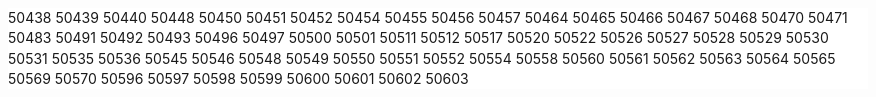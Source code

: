 50438
50439
50440
50448
50450
50451
50452
50454
50455
50456
50457
50464
50465
50466
50467
50468
50470
50471
50483
50491
50492
50493
50496
50497
50500
50501
50511
50512
50517
50520
50522
50526
50527
50528
50529
50530
50531
50535
50536
50545
50546
50548
50549
50550
50551
50552
50554
50558
50560
50561
50562
50563
50564
50565
50569
50570
50596
50597
50598
50599
50600
50601
50602
50603